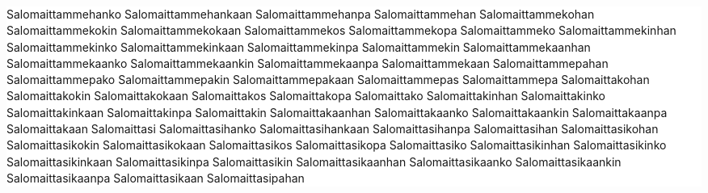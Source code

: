 Salomaittammehanko
Salomaittammehankaan
Salomaittammehanpa
Salomaittammehan
Salomaittammekohan
Salomaittammekokin
Salomaittammekokaan
Salomaittammekos
Salomaittammekopa
Salomaittammeko
Salomaittammekinhan
Salomaittammekinko
Salomaittammekinkaan
Salomaittammekinpa
Salomaittammekin
Salomaittammekaanhan
Salomaittammekaanko
Salomaittammekaankin
Salomaittammekaanpa
Salomaittammekaan
Salomaittammepahan
Salomaittammepako
Salomaittammepakin
Salomaittammepakaan
Salomaittammepas
Salomaittammepa
Salomaittakohan
Salomaittakokin
Salomaittakokaan
Salomaittakos
Salomaittakopa
Salomaittako
Salomaittakinhan
Salomaittakinko
Salomaittakinkaan
Salomaittakinpa
Salomaittakin
Salomaittakaanhan
Salomaittakaanko
Salomaittakaankin
Salomaittakaanpa
Salomaittakaan
Salomaittasi
Salomaittasihanko
Salomaittasihankaan
Salomaittasihanpa
Salomaittasihan
Salomaittasikohan
Salomaittasikokin
Salomaittasikokaan
Salomaittasikos
Salomaittasikopa
Salomaittasiko
Salomaittasikinhan
Salomaittasikinko
Salomaittasikinkaan
Salomaittasikinpa
Salomaittasikin
Salomaittasikaanhan
Salomaittasikaanko
Salomaittasikaankin
Salomaittasikaanpa
Salomaittasikaan
Salomaittasipahan